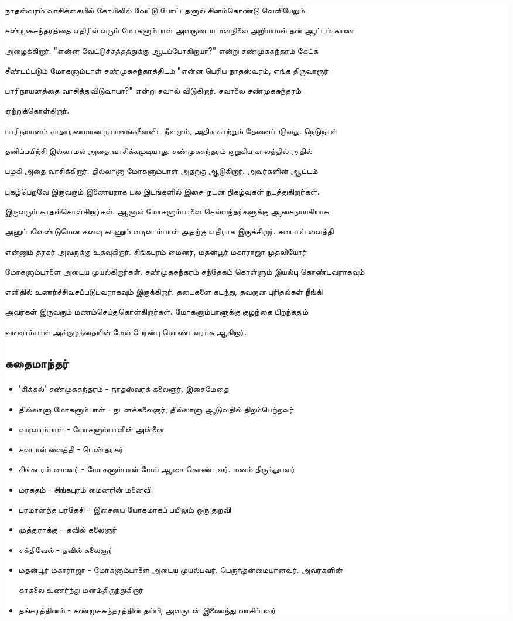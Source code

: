 

நாதஸ்வரம் வாசிக்கையில் கோயிலில் வேட்டு போட்டதனால் சினம்கொண்டு வெளியேறும்

சண்முகசுந்தரத்தை எதிரில் வரும் மோகனாம்பாள் அவருடைய மனநிலை அறியாமல் தன் ஆட்டம் காண

அழைக்கிறார். \"என்ன வேட்டுச்சத்தத்துக்கு ஆடப்போகிறாயா?\" என்று சண்முகசுந்தரம் கேட்க

சீண்டப்படும் மோகனாம்பாள் சண்முகசுந்தரத்திடம் \"என்ன பெரிய நாதஸ்வரம், எங்க திருவாரூர்

பாரிநாயனத்தை வாசித்துவிடுவாயா?\" என்று சவால் விடுகிறார். சவாலை சண்முகசுந்தரம்

ஏற்றுக்கொள்கிறார்.



பாரிநாயனம் சாதாரணமான நாயனங்களைவிட நீளமும், அதிக காற்றும் தேவைப்படுவது. நெடுநாள்

தனிப்பயிற்சி இல்லாமல் அதை வாசிக்கமுடியாது. சண்முகசுந்தரம் குறுகிய காலத்தில் அதில்

பழகி அதை வாசிக்கிறார். தில்லானா மோகனாம்பாள் அதற்கு ஆடுகிறார். அவர்களின் ஆட்டம்

புகழ்பெறவே இருவரும் இணையராக பல இடங்களில் இசை-நடன நிகழ்வுகள் நடத்துகிறார்கள்.

இருவரும் காதல்கொள்கிறார்கள். ஆனால் மோகனாம்பாளை செல்வந்தர்களுக்கு ஆசைநாயகியாக

அனுப்பவேண்டுமென கனவு காணும் வடிவாம்பாள் அதற்கு எதிராக இருக்கிறார். சவடால் வைத்தி

என்னும் தரகர் அவருக்கு உதவுகிறார். சிங்கபுரம் மைனர், மதன்பூர் மகாராஜா முதலியோர்

மோகனாம்பாளை அடைய முயல்கிறார்கள். சண்முகசுந்தரம் சந்தேகம் கொள்ளும் இயல்பு கொண்டவராகவும்

எளிதில் உணர்ச்சிவசப்படுபவராகவும் இருக்கிறார். தடைகளை கடந்து, தவறான புரிதல்கள் நீங்கி

அவர்கள் இருவரும் மணம்செய்துகொள்கிறார்கள். மோகனாம்பாளுக்கு குழந்தை பிறந்ததும்

வடிவாம்பாள் அக்குழந்தையின் மேல் பேரன்பு கொண்டவராக ஆகிறார்.



## கதைமாந்தர்



-   \'சிக்கல்\' சண்முகசுந்தரம் - நாதஸ்வரக் கலைஞர், இசைமேதை

-   தில்லானா மோகனாம்பாள் - நடனக்கலைஞர், தில்லானா ஆடுவதில் திறம்பெற்றவர்

-   வடிவாம்பாள் - மோகனாம்பாளின் அன்னை

-   சவடால் வைத்தி - பெண்தரகர்

-   சிங்கபுரம் மைனர் - மோகனாம்பாள் மேல் ஆசை கொண்டவர். மனம் திருந்துபவர்

-   மரகதம் - சிங்கபுரம் மைனரின் மனைவி

-   பரமானந்த பரதேசி - இசையை யோகமாகப் பயிலும் ஒரு துறவி

-   முத்துராக்கு - தவில் கலைஞர்

-   சக்திவேல் - தவில் கலைஞர்

-   மதன்பூர் மகாராஜா - மோகனாம்பாளை அடைய முயல்பவர். பெருந்தன்மையானவர். அவர்களின்

    காதலை உணர்ந்து மனம்திருந்துகிறார்

-   தங்கரத்தினம் - சண்முகசுந்தரத்தின் தம்பி, அவருடன் இணைந்து வாசிப்பவர்
